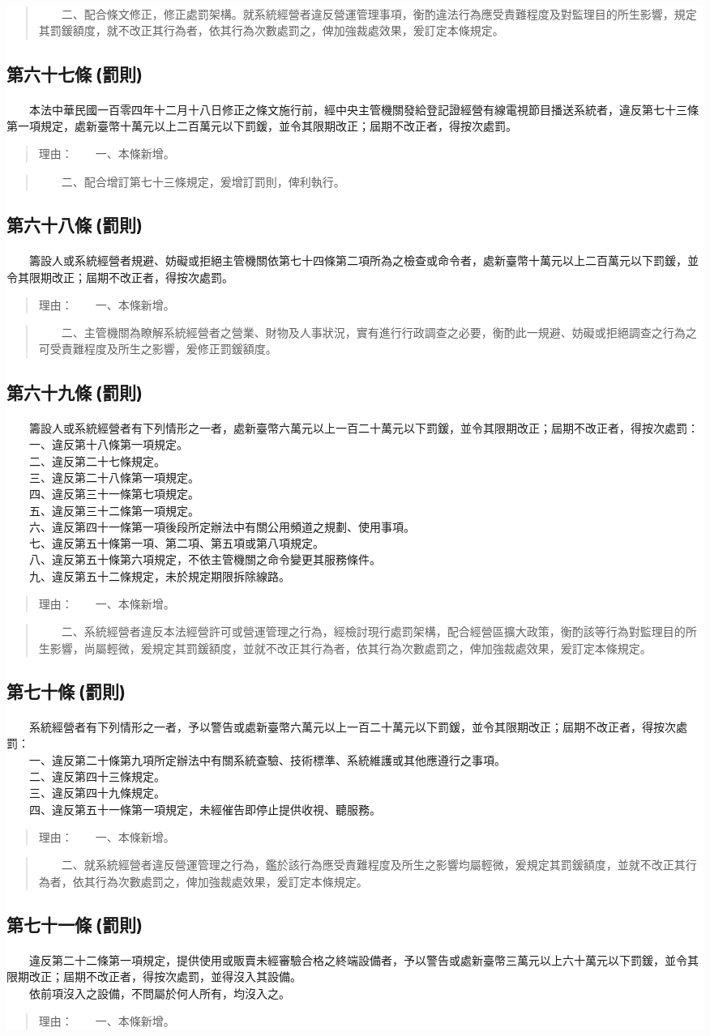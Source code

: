 > 　　二、配合條文修正，修正處罰架構。就系統經營者違反營運管理事項，衡酌違法行為應受責難程度及對監理目的所生影響，規定其罰鍰額度，就不改正其行為者，依其行為次數處罰之，俾加強裁處效果，爰訂定本條規定。



第六十七條 (罰則)
-----------------
　　本法中華民國一百零四年十二月十八日修正之條文施行前，經中央主管機關發給登記證經營有線電視節目播送系統者，違反第七十三條第一項規定，處新臺幣十萬元以上二百萬元以下罰鍰，並令其限期改正；屆期不改正者，得按次處罰。  
> 理由：　　一、本條新增。

> 　　二、配合增訂第七十三條規定，爰增訂罰則，俾利執行。



第六十八條 (罰則)
-----------------
　　籌設人或系統經營者規避、妨礙或拒絕主管機關依第七十四條第二項所為之檢查或命令者，處新臺幣十萬元以上二百萬元以下罰鍰，並令其限期改正；屆期不改正者，得按次處罰。  
> 理由：　　一、本條新增。

> 　　二、主管機關為瞭解系統經營者之營業、財物及人事狀況，實有進行行政調查之必要，衡酌此一規避、妨礙或拒絕調查之行為之可受責難程度及所生之影響，爰修正罰鍰額度。



第六十九條 (罰則)
-----------------
　　籌設人或系統經營者有下列情形之一者，處新臺幣六萬元以上一百二十萬元以下罰鍰，並令其限期改正；屆期不改正者，得按次處罰：  
　　一、違反第十八條第一項規定。  
　　二、違反第二十七條規定。  
　　三、違反第二十八條第一項規定。  
　　四、違反第三十一條第七項規定。  
　　五、違反第三十二條第一項規定。  
　　六、違反第四十一條第一項後段所定辦法中有關公用頻道之規劃、使用事項。  
　　七、違反第五十條第一項、第二項、第五項或第八項規定。  
　　八、違反第五十條第六項規定，不依主管機關之命令變更其服務條件。  
　　九、違反第五十二條規定，未於規定期限拆除線路。  
> 理由：　　一、本條新增。

> 　　二、系統經營者違反本法經營許可或營運管理之行為，經檢討現行處罰架構，配合經營區擴大政策，衡酌該等行為對監理目的所生影響，尚屬輕微，爰規定其罰鍰額度，並就不改正其行為者，依其行為次數處罰之，俾加強裁處效果，爰訂定本條規定。



第七十條 (罰則)
---------------
　　系統經營者有下列情形之一者，予以警告或處新臺幣六萬元以上一百二十萬元以下罰鍰，並令其限期改正；屆期不改正者，得按次處罰：  
　　一、違反第二十條第九項所定辦法中有關系統查驗、技術標準、系統維護或其他應遵行之事項。  
　　二、違反第四十三條規定。  
　　三、違反第四十九條規定。  
　　四、違反第五十一條第一項規定，未經催告即停止提供收視、聽服務。  
> 理由：　　一、本條新增。

> 　　二、就系統經營者違反營運管理之行為，鑑於該行為應受責難程度及所生之影響均屬輕微，爰規定其罰鍰額度，並就不改正其行為者，依其行為次數處罰之，俾加強裁處效果，爰訂定本條規定。



第七十一條 (罰則)
-----------------
　　違反第二十二條第一項規定，提供使用或販賣未經審驗合格之終端設備者，予以警告或處新臺幣三萬元以上六十萬元以下罰鍰，並令其限期改正；屆期不改正者，得按次處罰，並得沒入其設備。  
　　依前項沒入之設備，不問屬於何人所有，均沒入之。  
> 理由：　　一、本條新增。
